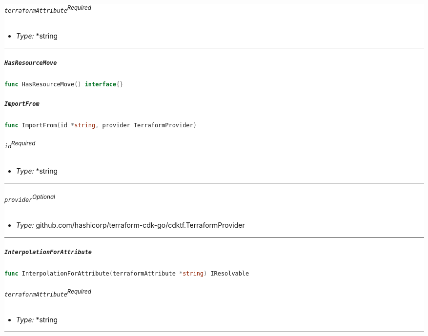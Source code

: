 ###### `terraformAttribute`<sup>Required</sup> <a name="terraformAttribute" id="rhizo-co-terraform-provider-oci.identityDomainsCloudGateMapping.IdentityDomainsCloudGateMapping.getStringMapAttribute.parameter.terraformAttribute"></a>

- *Type:* *string

---

##### `HasResourceMove` <a name="HasResourceMove" id="rhizo-co-terraform-provider-oci.identityDomainsCloudGateMapping.IdentityDomainsCloudGateMapping.hasResourceMove"></a>

```go
func HasResourceMove() interface{}
```

##### `ImportFrom` <a name="ImportFrom" id="rhizo-co-terraform-provider-oci.identityDomainsCloudGateMapping.IdentityDomainsCloudGateMapping.importFrom"></a>

```go
func ImportFrom(id *string, provider TerraformProvider)
```

###### `id`<sup>Required</sup> <a name="id" id="rhizo-co-terraform-provider-oci.identityDomainsCloudGateMapping.IdentityDomainsCloudGateMapping.importFrom.parameter.id"></a>

- *Type:* *string

---

###### `provider`<sup>Optional</sup> <a name="provider" id="rhizo-co-terraform-provider-oci.identityDomainsCloudGateMapping.IdentityDomainsCloudGateMapping.importFrom.parameter.provider"></a>

- *Type:* github.com/hashicorp/terraform-cdk-go/cdktf.TerraformProvider

---

##### `InterpolationForAttribute` <a name="InterpolationForAttribute" id="rhizo-co-terraform-provider-oci.identityDomainsCloudGateMapping.IdentityDomainsCloudGateMapping.interpolationForAttribute"></a>

```go
func InterpolationForAttribute(terraformAttribute *string) IResolvable
```

###### `terraformAttribute`<sup>Required</sup> <a name="terraformAttribute" id="rhizo-co-terraform-provider-oci.identityDomainsCloudGateMapping.IdentityDomainsCloudGateMapping.interpolationForAttribute.parameter.terraformAttribute"></a>

- *Type:* *string

---